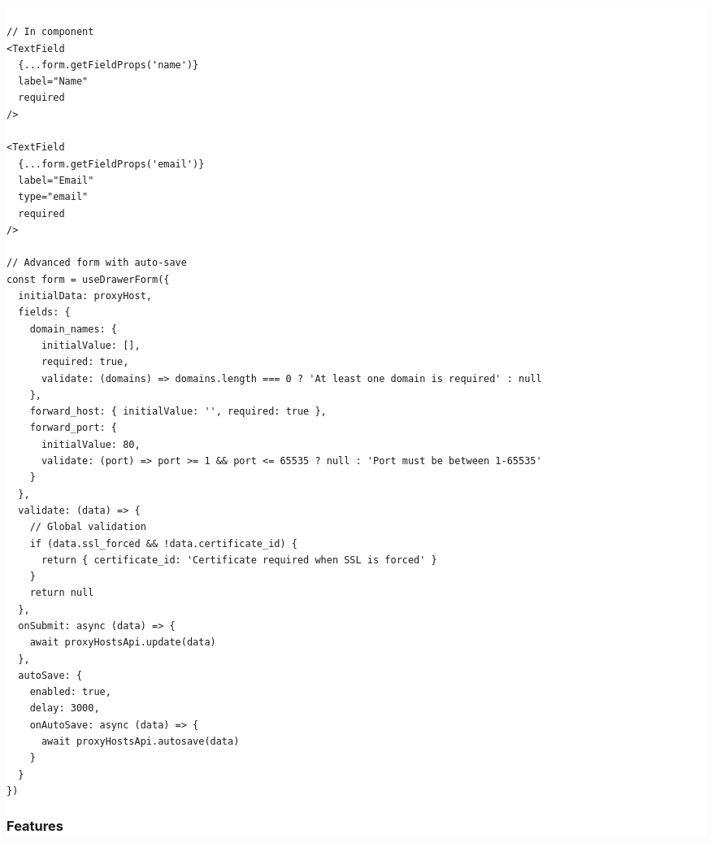 ```tsx

// In component
<TextField
  {...form.getFieldProps('name')}
  label="Name"
  required
/>

<TextField
  {...form.getFieldProps('email')}
  label="Email"
  type="email"
  required
/>

// Advanced form with auto-save
const form = useDrawerForm({
  initialData: proxyHost,
  fields: {
    domain_names: { 
      initialValue: [], 
      required: true,
      validate: (domains) => domains.length === 0 ? 'At least one domain is required' : null
    },
    forward_host: { initialValue: '', required: true },
    forward_port: { 
      initialValue: 80,
      validate: (port) => port >= 1 && port <= 65535 ? null : 'Port must be between 1-65535'
    }
  },
  validate: (data) => {
    // Global validation
    if (data.ssl_forced && !data.certificate_id) {
      return { certificate_id: 'Certificate required when SSL is forced' }
    }
    return null
  },
  onSubmit: async (data) => {
    await proxyHostsApi.update(data)
  },
  autoSave: {
    enabled: true,
    delay: 3000,
    onAutoSave: async (data) => {
      await proxyHostsApi.autosave(data)
    }
  }
})
```

### Features
